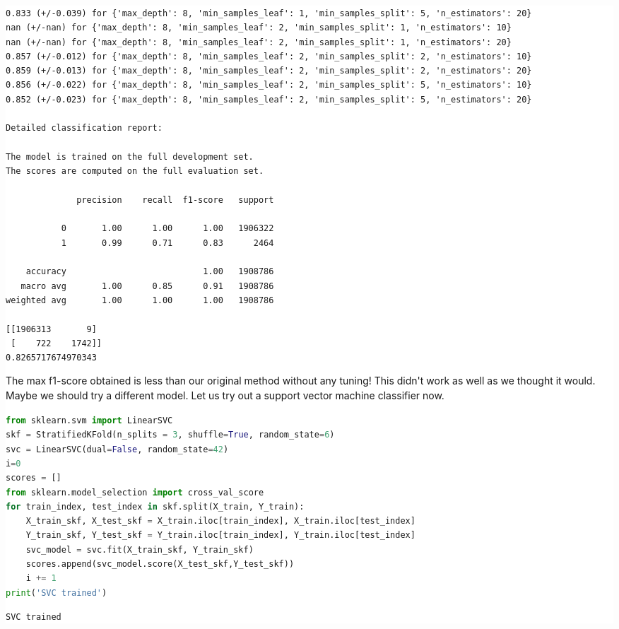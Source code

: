     0.833 (+/-0.039) for {'max_depth': 8, 'min_samples_leaf': 1, 'min_samples_split': 5, 'n_estimators': 20}
    nan (+/-nan) for {'max_depth': 8, 'min_samples_leaf': 2, 'min_samples_split': 1, 'n_estimators': 10}
    nan (+/-nan) for {'max_depth': 8, 'min_samples_leaf': 2, 'min_samples_split': 1, 'n_estimators': 20}
    0.857 (+/-0.012) for {'max_depth': 8, 'min_samples_leaf': 2, 'min_samples_split': 2, 'n_estimators': 10}
    0.859 (+/-0.013) for {'max_depth': 8, 'min_samples_leaf': 2, 'min_samples_split': 2, 'n_estimators': 20}
    0.856 (+/-0.022) for {'max_depth': 8, 'min_samples_leaf': 2, 'min_samples_split': 5, 'n_estimators': 10}
    0.852 (+/-0.023) for {'max_depth': 8, 'min_samples_leaf': 2, 'min_samples_split': 5, 'n_estimators': 20}
    
    Detailed classification report:
    
    The model is trained on the full development set.
    The scores are computed on the full evaluation set.
    
                  precision    recall  f1-score   support
    
               0       1.00      1.00      1.00   1906322
               1       0.99      0.71      0.83      2464
    
        accuracy                           1.00   1908786
       macro avg       1.00      0.85      0.91   1908786
    weighted avg       1.00      1.00      1.00   1908786
    
    [[1906313       9]
     [    722    1742]]
    0.8265717674970343
    
    

The max f1-score obtained is less than our original method without any tuning! This didn't work as well as we thought it would. Maybe we should try a different model. Let us try out a support vector machine classifier now.


```python
from sklearn.svm import LinearSVC
skf = StratifiedKFold(n_splits = 3, shuffle=True, random_state=6)
svc = LinearSVC(dual=False, random_state=42)
i=0
scores = []
from sklearn.model_selection import cross_val_score
for train_index, test_index in skf.split(X_train, Y_train):
    X_train_skf, X_test_skf = X_train.iloc[train_index], X_train.iloc[test_index]
    Y_train_skf, Y_test_skf = Y_train.iloc[train_index], Y_train.iloc[test_index]
    svc_model = svc.fit(X_train_skf, Y_train_skf)
    scores.append(svc_model.score(X_test_skf,Y_test_skf))
    i += 1
print('SVC trained')
```

    SVC trained
    